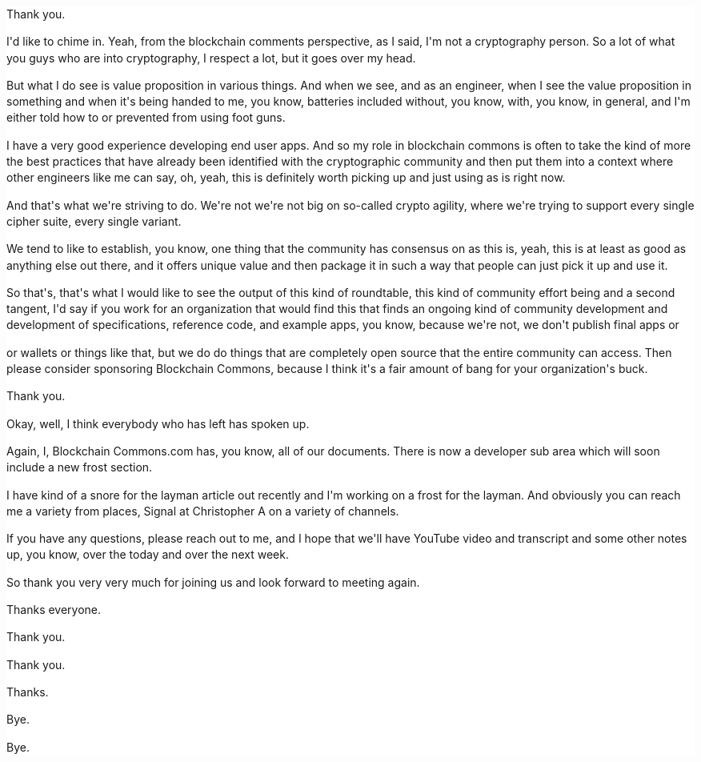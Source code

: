 Thank you.

I'd like to chime in. Yeah, from the blockchain comments perspective, as I said, I'm not a cryptography person. So a lot of what you guys who are into cryptography, I respect a lot, but it goes over my head.

But what I do see is value proposition in various things. And when we see, and as an engineer, when I see the value proposition in something and when it's being handed to me, you know, batteries included without, you know, with, you know, in general, and I'm either told how to or prevented from using foot guns.

I have a very good experience developing end user apps. And so my role in blockchain commons is often to take the kind of more the best practices that have already been identified with the cryptographic community and then put them into a context where other engineers like me can say, oh, yeah, this is definitely worth picking up and just using as is right now.

And that's what we're striving to do. We're not we're not big on so-called crypto agility, where we're trying to support every single cipher suite, every single variant.

We tend to like to establish, you know, one thing that the community has consensus on as this is, yeah, this is at least as good as anything else out there, and it offers unique value and then package it in such a way that people can just pick it up and use it.

So that's, that's what I would like to see the output of this kind of roundtable, this kind of community effort being and a second tangent, I'd say if you work for an organization that would find this that finds an ongoing kind of community development and development of specifications, reference code, and example apps, you know, because we're not, we don't publish final apps or

or wallets or things like that, but we do do things that are completely open source that the entire community can access. Then please consider sponsoring Blockchain Commons, because I think it's a fair amount of bang for your organization's buck.

Thank you.

Okay, well, I think everybody who has left has spoken up.

Again, I, Blockchain Commons.com has, you know, all of our documents. There is now a developer sub area which will soon include a new frost section.

I have kind of a snore for the layman article out recently and I'm working on a frost for the layman. And obviously you can reach me a variety from places, Signal at Christopher A on a variety of channels.

If you have any questions, please reach out to me, and I hope that we'll have YouTube video and transcript and some other notes up, you know, over the today and over the next week.

So thank you very very much for joining us and look forward to meeting again.

Thanks everyone.

Thank you.

Thank you.

Thanks.

Bye.

Bye.
